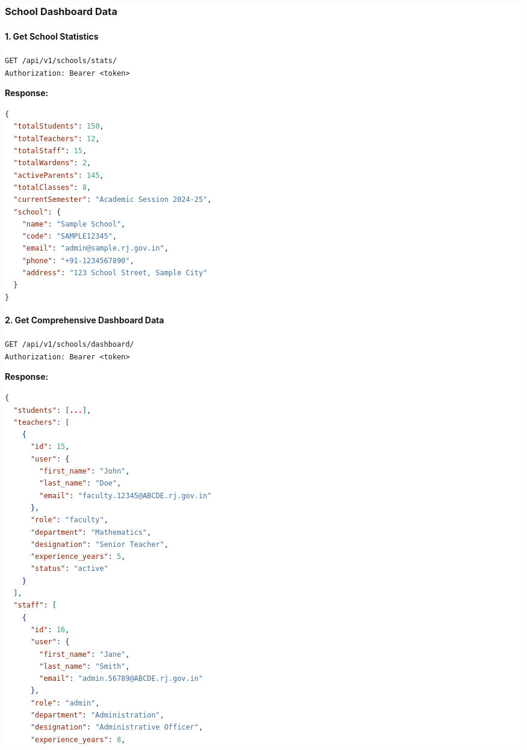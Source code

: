 ### School Dashboard Data

#### 1. Get School Statistics
```
GET /api/v1/schools/stats/
Authorization: Bearer <token>
```

**Response:**
```json
{
  "totalStudents": 150,
  "totalTeachers": 12,
  "totalStaff": 15,
  "totalWardens": 2,
  "activeParents": 145,
  "totalClasses": 8,
  "currentSemester": "Academic Session 2024-25",
  "school": {
    "name": "Sample School",
    "code": "SAMPLE12345",
    "email": "admin@sample.rj.gov.in",
    "phone": "+91-1234567890",
    "address": "123 School Street, Sample City"
  }
}
```

#### 2. Get Comprehensive Dashboard Data
```
GET /api/v1/schools/dashboard/
Authorization: Bearer <token>
```

**Response:**
```json
{
  "students": [...],
  "teachers": [
    {
      "id": 15,
      "user": {
        "first_name": "John",
        "last_name": "Doe",
        "email": "faculty.12345@ABCDE.rj.gov.in"
      },
      "role": "faculty",
      "department": "Mathematics",
      "designation": "Senior Teacher",
      "experience_years": 5,
      "status": "active"
    }
  ],
  "staff": [
    {
      "id": 16,
      "user": {
        "first_name": "Jane",
        "last_name": "Smith",
        "email": "admin.56789@ABCDE.rj.gov.in"
      },
      "role": "admin",
      "department": "Administration",
      "designation": "Administrative Officer",
      "experience_years": 8,
```